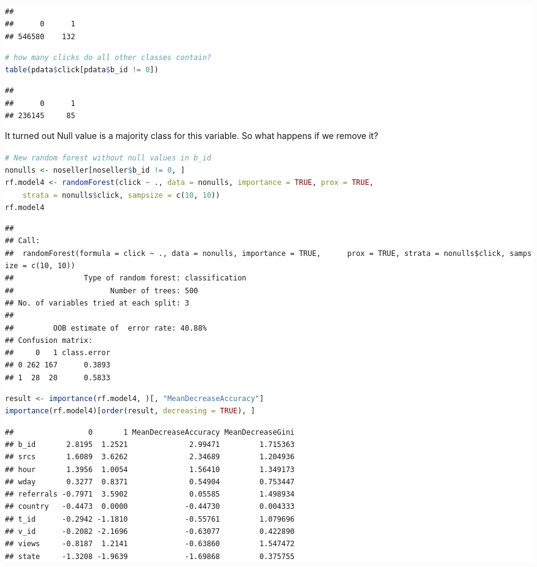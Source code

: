 ```
## 
##      0      1 
## 546580    132
```

```r
# how many clicks do all other classes contain?
table(pdata$click[pdata$b_id != 0])
```

```
## 
##      0      1 
## 236145     85
```


It turned out Null value is a majority class for this variable. So what happens if we remove it?


```r
# New random forest without null values in b_id
nonulls <- noseller[noseller$b_id != 0, ]
rf.model4 <- randomForest(click ~ ., data = nonulls, importance = TRUE, prox = TRUE, 
    strata = nonulls$click, sampsize = c(10, 10))
rf.model4
```

```
## 
## Call:
##  randomForest(formula = click ~ ., data = nonulls, importance = TRUE,      prox = TRUE, strata = nonulls$click, sampsize = c(10, 10)) 
##                Type of random forest: classification
##                      Number of trees: 500
## No. of variables tried at each split: 3
## 
##         OOB estimate of  error rate: 40.88%
## Confusion matrix:
##     0   1 class.error
## 0 262 167      0.3893
## 1  28  20      0.5833
```

```r
result <- importance(rf.model4, )[, "MeanDecreaseAccuracy"]
importance(rf.model4)[order(result, decreasing = TRUE), ]
```

```
##                 0       1 MeanDecreaseAccuracy MeanDecreaseGini
## b_id       2.8195  1.2521              2.99471         1.715363
## srcs       1.6089  3.6262              2.34689         1.204936
## hour       1.3956  1.0054              1.56410         1.349173
## wday       0.3277  0.8371              0.54904         0.753447
## referrals -0.7971  3.5902              0.05585         1.498934
## country   -0.4473  0.0000             -0.44730         0.004333
## t_id      -0.2942 -1.1810             -0.55761         1.079696
## v_id      -0.2082 -2.1696             -0.63077         0.422890
## views     -0.8187  1.2141             -0.63860         1.547472
## state     -1.3208 -1.9639             -1.69868         0.375755
```
